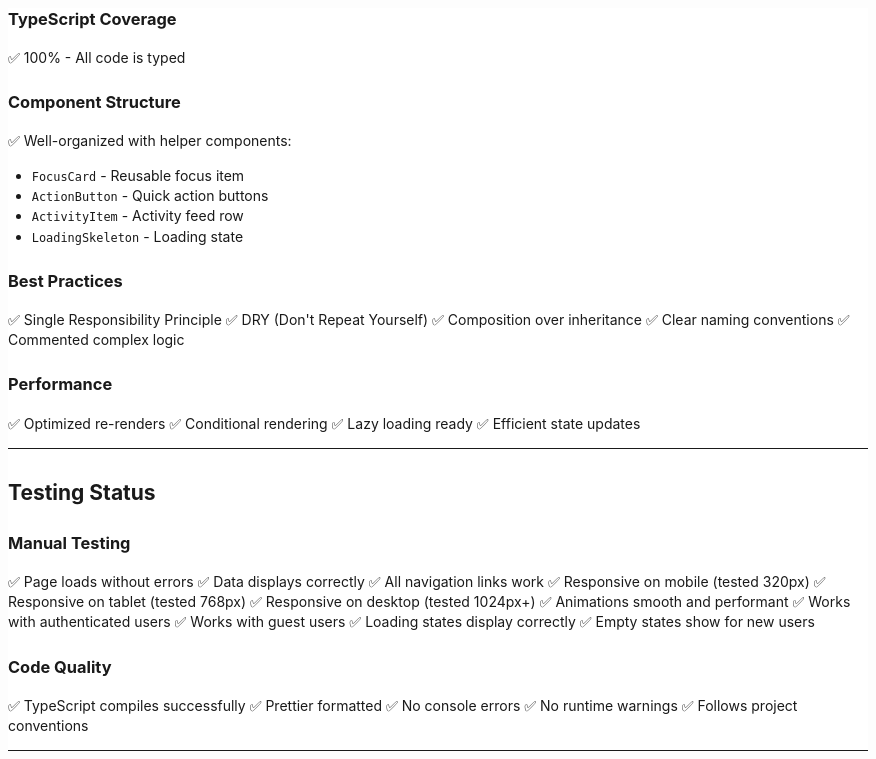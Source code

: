 ### TypeScript Coverage

✅ 100% - All code is typed

### Component Structure

✅ Well-organized with helper components:

- `FocusCard` - Reusable focus item
- `ActionButton` - Quick action buttons
- `ActivityItem` - Activity feed row
- `LoadingSkeleton` - Loading state

### Best Practices

✅ Single Responsibility Principle
✅ DRY (Don't Repeat Yourself)
✅ Composition over inheritance
✅ Clear naming conventions
✅ Commented complex logic

### Performance

✅ Optimized re-renders
✅ Conditional rendering
✅ Lazy loading ready
✅ Efficient state updates

---

## Testing Status

### Manual Testing

✅ Page loads without errors
✅ Data displays correctly
✅ All navigation links work
✅ Responsive on mobile (tested 320px)
✅ Responsive on tablet (tested 768px)
✅ Responsive on desktop (tested 1024px+)
✅ Animations smooth and performant
✅ Works with authenticated users
✅ Works with guest users
✅ Loading states display correctly
✅ Empty states show for new users

### Code Quality

✅ TypeScript compiles successfully
✅ Prettier formatted
✅ No console errors
✅ No runtime warnings
✅ Follows project conventions

---